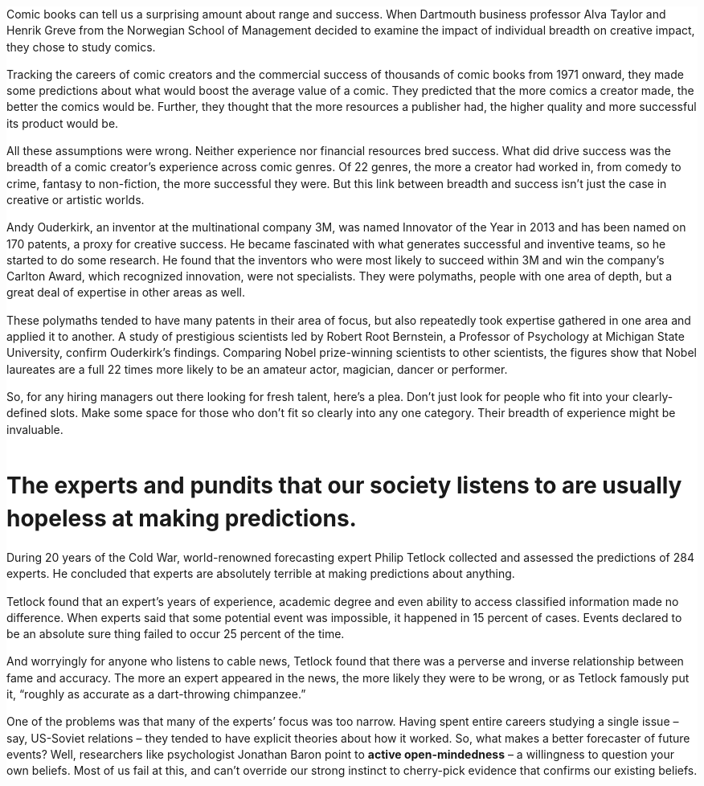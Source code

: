 Comic books can tell us a surprising amount about range and success. When Dartmouth business professor Alva Taylor and Henrik Greve from the Norwegian School of Management decided to examine the impact of individual breadth on creative impact, they chose to study comics.

Tracking the careers of comic creators and the commercial success of thousands of comic books from 1971 onward, they made some predictions about what would boost the average value of a comic. They predicted that the more comics a creator made, the better the comics would be. Further, they thought that the more resources a publisher had, the higher quality and more successful its product would be.

All these assumptions were wrong. Neither experience nor financial resources bred success. What did drive success was the breadth of a comic creator’s experience across comic genres. Of 22 genres, the more a creator had worked in, from comedy to crime, fantasy to non-fiction, the more successful they were. But this link between breadth and success isn’t just the case in creative or artistic worlds.

Andy Ouderkirk, an inventor at the multinational company 3M, was named Innovator of the Year in 2013 and has been named on 170 patents, a proxy for creative success. He became fascinated with what generates successful and inventive teams, so he started to do some research. He found that the inventors who were most likely to succeed within 3M and win the company’s Carlton Award, which recognized innovation, were not specialists. They were polymaths, people with one area of depth, but a great deal of expertise in other areas as well.

These polymaths tended to have many patents in their area of focus, but also repeatedly took expertise gathered in one area and applied it to another. A study of prestigious scientists led by Robert Root Bernstein, a Professor of Psychology at Michigan State University, confirm Ouderkirk’s findings. Comparing Nobel prize-winning scientists to other scientists, the figures show that Nobel laureates are a full 22 times more likely to be an amateur actor, magician, dancer or performer.

So, for any hiring managers out there looking for fresh talent, here’s a plea. Don’t just look for people who fit into your clearly-defined slots. Make some space for those who don’t fit so clearly into any one category. Their breadth of experience might be invaluable.

# The experts and pundits that our society listens to are usually hopeless at making predictions.

During 20 years of the Cold War, world-renowned forecasting expert Philip Tetlock collected and assessed the predictions of 284 experts. He concluded that experts are absolutely terrible at making predictions about anything.

Tetlock found that an expert’s years of experience, academic degree and even ability to access classified information made no difference. When experts said that some potential event was impossible, it happened in 15 percent of cases. Events declared to be an absolute sure thing failed to occur 25 percent of the time.

And worryingly for anyone who listens to cable news, Tetlock found that there was a perverse and inverse relationship between fame and accuracy. The more an expert appeared in the news, the more likely they were to be wrong, or as Tetlock famously put it, “roughly as accurate as a dart-throwing chimpanzee.”

One of the problems was that many of the experts’ focus was too narrow. Having spent entire careers studying a single issue – say, US-Soviet relations – they tended to have explicit theories about how it worked. So, what makes a better forecaster of future events? Well, researchers like psychologist Jonathan Baron point to **active open-mindedness** – a willingness to question your own beliefs. Most of us fail at this, and can’t override our strong instinct to cherry-pick evidence that confirms our existing beliefs.
